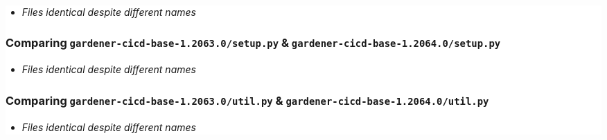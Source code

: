  * *Files identical despite different names*

### Comparing `gardener-cicd-base-1.2063.0/setup.py` & `gardener-cicd-base-1.2064.0/setup.py`

 * *Files identical despite different names*

### Comparing `gardener-cicd-base-1.2063.0/util.py` & `gardener-cicd-base-1.2064.0/util.py`

 * *Files identical despite different names*

